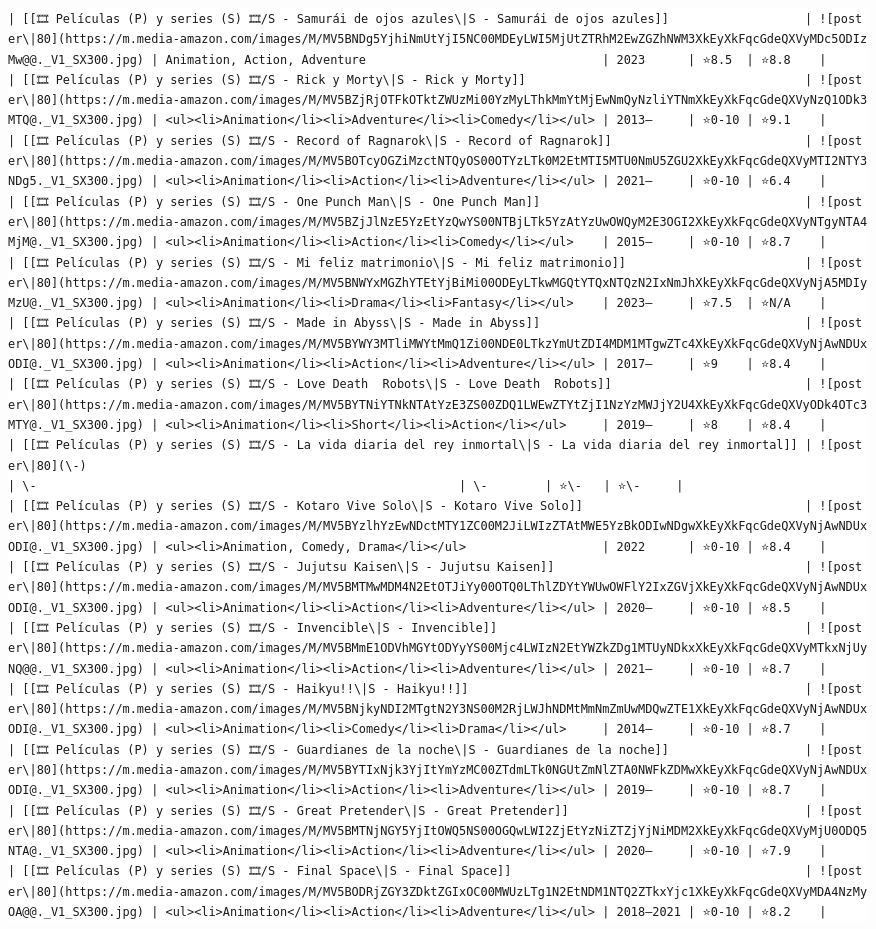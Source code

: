 ```button
| [[🎞️ Películas (P) y series (S) 🎞️/S - Samurái de ojos azules\|S - Samurái de ojos azules]]                   | ![poster\|80](https://m.media-amazon.com/images/M/MV5BNDg5YjhiNmUtYjI5NC00MDEyLWI5MjUtZTRhM2EwZGZhNWM3XkEyXkFqcGdeQXVyMDc5ODIzMw@@._V1_SX300.jpg) | Animation, Action, Adventure                                 | 2023      | ⭐8.5  | ⭐8.8    |
| [[🎞️ Películas (P) y series (S) 🎞️/S - Rick y Morty\|S - Rick y Morty]]                                       | ![poster\|80](https://m.media-amazon.com/images/M/MV5BZjRjOTFkOTktZWUzMi00YzMyLThkMmYtMjEwNmQyNzliYTNmXkEyXkFqcGdeQXVyNzQ1ODk3MTQ@._V1_SX300.jpg) | <ul><li>Animation</li><li>Adventure</li><li>Comedy</li></ul> | 2013–     | ⭐0-10 | ⭐9.1    |
| [[🎞️ Películas (P) y series (S) 🎞️/S - Record of Ragnarok\|S - Record of Ragnarok]]                           | ![poster\|80](https://m.media-amazon.com/images/M/MV5BOTcyOGZiMzctNTQyOS00OTYzLTk0M2EtMTI5MTU0NmU5ZGU2XkEyXkFqcGdeQXVyMTI2NTY3NDg5._V1_SX300.jpg) | <ul><li>Animation</li><li>Action</li><li>Adventure</li></ul> | 2021–     | ⭐0-10 | ⭐6.4    |
| [[🎞️ Películas (P) y series (S) 🎞️/S - One Punch Man\|S - One Punch Man]]                                     | ![poster\|80](https://m.media-amazon.com/images/M/MV5BZjJlNzE5YzEtYzQwYS00NTBjLTk5YzAtYzUwOWQyM2E3OGI2XkEyXkFqcGdeQXVyNTgyNTA4MjM@._V1_SX300.jpg) | <ul><li>Animation</li><li>Action</li><li>Comedy</li></ul>    | 2015–     | ⭐0-10 | ⭐8.7    |
| [[🎞️ Películas (P) y series (S) 🎞️/S - Mi feliz matrimonio\|S - Mi feliz matrimonio]]                         | ![poster\|80](https://m.media-amazon.com/images/M/MV5BNWYxMGZhYTEtYjBiMi00ODEyLTkwMGQtYTQxNTQzN2IxNmJhXkEyXkFqcGdeQXVyNjA5MDIyMzU@._V1_SX300.jpg) | <ul><li>Animation</li><li>Drama</li><li>Fantasy</li></ul>    | 2023–     | ⭐7.5  | ⭐N/A    |
| [[🎞️ Películas (P) y series (S) 🎞️/S - Made in Abyss\|S - Made in Abyss]]                                     | ![poster\|80](https://m.media-amazon.com/images/M/MV5BYWY3MTliMWYtMmQ1Zi00NDE0LTkzYmUtZDI4MDM1MTgwZTc4XkEyXkFqcGdeQXVyNjAwNDUxODI@._V1_SX300.jpg) | <ul><li>Animation</li><li>Action</li><li>Adventure</li></ul> | 2017–     | ⭐9    | ⭐8.4    |
| [[🎞️ Películas (P) y series (S) 🎞️/S - Love Death  Robots\|S - Love Death  Robots]]                           | ![poster\|80](https://m.media-amazon.com/images/M/MV5BYTNiYTNkNTAtYzE3ZS00ZDQ1LWEwZTYtZjI1NzYzMWJjY2U4XkEyXkFqcGdeQXVyODk4OTc3MTY@._V1_SX300.jpg) | <ul><li>Animation</li><li>Short</li><li>Action</li></ul>     | 2019–     | ⭐8    | ⭐8.4    |
| [[🎞️ Películas (P) y series (S) 🎞️/S - La vida diaria del rey inmortal\|S - La vida diaria del rey inmortal]] | ![poster\|80](\-)                                                                                                                                 | \-                                                           | \-        | ⭐\-   | ⭐\-     |
| [[🎞️ Películas (P) y series (S) 🎞️/S - Kotaro Vive Solo\|S - Kotaro Vive Solo]]                               | ![poster\|80](https://m.media-amazon.com/images/M/MV5BYzlhYzEwNDctMTY1ZC00M2JiLWIzZTAtMWE5YzBkODIwNDgwXkEyXkFqcGdeQXVyNjAwNDUxODI@._V1_SX300.jpg) | <ul><li>Animation, Comedy, Drama</li></ul>                   | 2022      | ⭐0-10 | ⭐8.4    |
| [[🎞️ Películas (P) y series (S) 🎞️/S - Jujutsu Kaisen\|S - Jujutsu Kaisen]]                                   | ![poster\|80](https://m.media-amazon.com/images/M/MV5BMTMwMDM4N2EtOTJiYy00OTQ0LThlZDYtYWUwOWFlY2IxZGVjXkEyXkFqcGdeQXVyNjAwNDUxODI@._V1_SX300.jpg) | <ul><li>Animation</li><li>Action</li><li>Adventure</li></ul> | 2020–     | ⭐0-10 | ⭐8.5    |
| [[🎞️ Películas (P) y series (S) 🎞️/S - Invencible\|S - Invencible]]                                           | ![poster\|80](https://m.media-amazon.com/images/M/MV5BMmE1ODVhMGYtODYyYS00Mjc4LWIzN2EtYWZkZDg1MTUyNDkxXkEyXkFqcGdeQXVyMTkxNjUyNQ@@._V1_SX300.jpg) | <ul><li>Animation</li><li>Action</li><li>Adventure</li></ul> | 2021–     | ⭐0-10 | ⭐8.7    |
| [[🎞️ Películas (P) y series (S) 🎞️/S - Haikyu!!\|S - Haikyu!!]]                                               | ![poster\|80](https://m.media-amazon.com/images/M/MV5BNjkyNDI2MTgtN2Y3NS00M2RjLWJhNDMtMmNmZmUwMDQwZTE1XkEyXkFqcGdeQXVyNjAwNDUxODI@._V1_SX300.jpg) | <ul><li>Animation</li><li>Comedy</li><li>Drama</li></ul>     | 2014–     | ⭐0-10 | ⭐8.7    |
| [[🎞️ Películas (P) y series (S) 🎞️/S - Guardianes de la noche\|S - Guardianes de la noche]]                   | ![poster\|80](https://m.media-amazon.com/images/M/MV5BYTIxNjk3YjItYmYzMC00ZTdmLTk0NGUtZmNlZTA0NWFkZDMwXkEyXkFqcGdeQXVyNjAwNDUxODI@._V1_SX300.jpg) | <ul><li>Animation</li><li>Action</li><li>Adventure</li></ul> | 2019–     | ⭐0-10 | ⭐8.7    |
| [[🎞️ Películas (P) y series (S) 🎞️/S - Great Pretender\|S - Great Pretender]]                                 | ![poster\|80](https://m.media-amazon.com/images/M/MV5BMTNjNGY5YjItOWQ5NS00OGQwLWI2ZjEtYzNiZTZjYjNiMDM2XkEyXkFqcGdeQXVyMjU0ODQ5NTA@._V1_SX300.jpg) | <ul><li>Animation</li><li>Action</li><li>Adventure</li></ul> | 2020–     | ⭐0-10 | ⭐7.9    |
| [[🎞️ Películas (P) y series (S) 🎞️/S - Final Space\|S - Final Space]]                                         | ![poster\|80](https://m.media-amazon.com/images/M/MV5BODRjZGY3ZDktZGIxOC00MWUzLTg1N2EtNDM1NTQ2ZTkxYjc1XkEyXkFqcGdeQXVyMDA4NzMyOA@@._V1_SX300.jpg) | <ul><li>Animation</li><li>Action</li><li>Adventure</li></ul> | 2018–2021 | ⭐0-10 | ⭐8.2    |
```